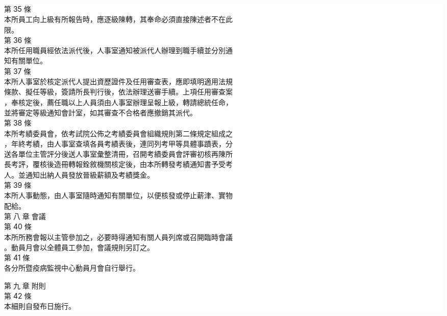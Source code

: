 
第 35 條  
本所員工向上級有所報告時，應逐級陳轉，其奉命必須直接陳述者不在此  
限。  
第 36 條  
本所任用職員經依法派代後，人事室通知被派代人辦理到職手續並分別通  
知有關單位。  
第 37 條  
本所人事室於核定派代人提出資歷證件及任用審查表，應即填明適用法規  
條款、擬任等級，簽請所長判行後，依法辦理送審手續。上項任用審查案  
，奉核定後，薦任職以上人員須由人事室辦理呈報上級，轉請總統任命，  
並將審定等級通知會計室，如其審查不合格者應撤銷其派代。  
第 38 條  
本所考績委員會，依考試院公佈之考績委員會組織規則第二條規定組成之  
，年終考績，由人事室查填各員考績表後，連同列考甲等具體事蹟表，分  
送各單位主管評分後送人事室彙整清冊，召開考績委員會評審初核再陳所  
長考評，覆核後造冊轉報銓敘機關核定後，由本所轉發考績通知書予受考  
人。並通知出納人員發放晉級薪額及考績獎金。  
第 39 條  
本所人事動態，由人事室隨時通知有關單位，以便核發或停止薪津、實物  
配給。  
第 八 章 會議  
第 40 條  
本所所務會報以主管參加之，必要時得通知有關人員列席或召開臨時會議  
。動員月會以全體員工參加，會議規則另訂之。  
第 41 條  
各分所暨疫病監視中心動員月會自行舉行。  


第 九 章 附則  
第 42 條  
本細則自發布日施行。  


